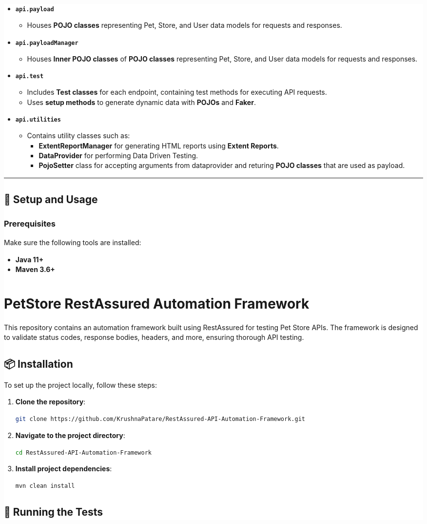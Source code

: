 - **`api.payload`**
  - Houses **POJO classes** representing Pet, Store, and User data models for requests and responses.

- **`api.payloadManager`**
  - Houses **Inner POJO classes** of **POJO classes** representing Pet, Store, and User data models for requests and responses.

- **`api.test`**
  - Includes **Test classes** for each endpoint, containing test methods for executing API requests.
  - Uses **setup methods** to generate dynamic data with **POJOs** and **Faker**.

- **`api.utilities`**
  - Contains utility classes such as:
    - **ExtentReportManager** for generating HTML reports using **Extent Reports**.
    - **DataProvider** for performing Data Driven Testing.
    - **PojoSetter** class for accepting arguments from dataprovider and returing **POJO classes** that are used as payload.


---

## 🚀 Setup and Usage

### Prerequisites
Make sure the following tools are installed:
- **Java 11+**
- **Maven 3.6+**
# PetStore RestAssured Automation Framework

This repository contains an automation framework built using RestAssured for testing Pet Store APIs. The framework is designed to validate status codes, response bodies, headers, and more, ensuring thorough API testing.

## 📦 Installation

To set up the project locally, follow these steps:

1. **Clone the repository**:
    ```bash
    git clone https://github.com/KrushnaPatare/RestAssured-API-Automation-Framework.git
    ```

2. **Navigate to the project directory**:
    ```bash
    cd RestAssured-API-Automation-Framework
    ```

3. **Install project dependencies**:
    ```bash
    mvn clean install
    ```

## 🚀 Running the Tests
